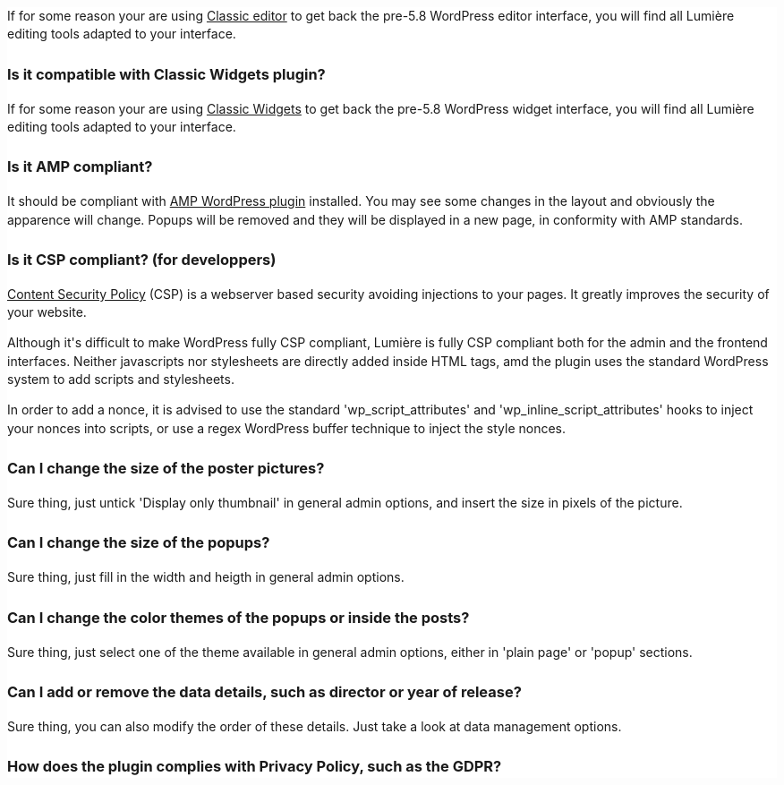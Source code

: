 If for some reason your are using [Classic editor](https://wordpress.org/plugins/classic-editor/ "Classic editor WordPress plugin") to get back the pre-5.8 WordPress editor interface, you will find all Lumière editing tools adapted to your interface.

### Is it compatible with Classic Widgets plugin?

If for some reason your are using [Classic Widgets](https://wordpress.org/plugins/classic-widgets/ "Classic widgets WordPress plugin") to get back the pre-5.8 WordPress widget interface, you will find all Lumière editing tools adapted to your interface.

### Is it AMP compliant?

It should be compliant with [AMP WordPress plugin](https://wordpress.org/plugins/amp/ "AMP WordPress plugin") installed. You may see some changes in the layout and obviously the apparence will change. Popups will be removed and they will be displayed in a new page, in conformity with AMP standards.

### Is it CSP compliant? (for developpers)

[Content Security Policy](https://developer.mozilla.org/en-US/docs/Web/HTTP/CSP "Content Security Policy on Mozilla") (CSP) is a webserver based security avoiding injections to your pages. It greatly improves the security of your website.

Although it's difficult to make WordPress fully CSP compliant, Lumière is fully CSP compliant both for the admin and the frontend interfaces. Neither javascripts nor stylesheets are directly added inside HTML tags, amd the plugin uses the standard WordPress system to add scripts and stylesheets.

In order to add a nonce, it is advised to use the standard 'wp_script_attributes' and 'wp_inline_script_attributes' hooks to inject your nonces into scripts, or use a regex WordPress buffer technique to inject the style nonces.

### Can I change the size of the poster pictures?

Sure thing, just untick 'Display only thumbnail' in general admin options, and insert the size in pixels of the picture.

### Can I change the size of the popups?

Sure thing, just fill in the width and heigth in general admin options.

### Can I change the color themes of the popups or inside the posts?

Sure thing, just select one of the theme available in general admin options, either in 'plain page' or 'popup' sections.

### Can I add or remove the data details, such as director or year of release?

Sure thing, you can also modify the order of these details. Just take a look at data management options.

### How does the plugin complies with Privacy Policy, such as the GDPR?

